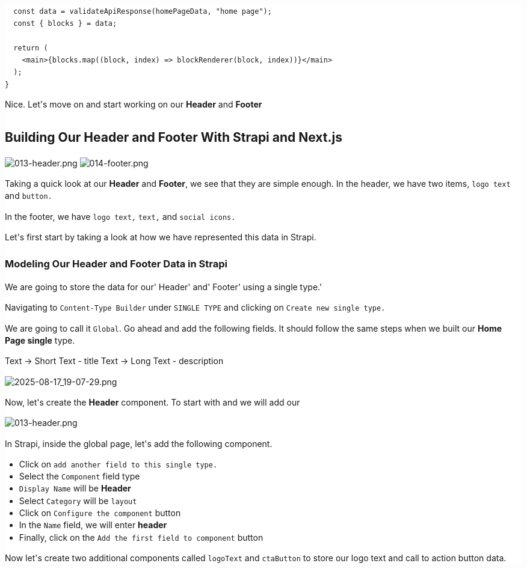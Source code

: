 ```tsx
  const data = validateApiResponse(homePageData, "home page");
  const { blocks } = data;

  return (
    <main>{blocks.map((block, index) => blockRenderer(block, index))}</main>
  );
}

```

Nice. Let's move on and start working on our **Header** and **Footer**

## Building Our Header and Footer With Strapi and Next.js

![013-header.png](https://api-prod.strapi.io/uploads/013_header_7a5c928abe.png)
![014-footer.png](https://api-prod.strapi.io/uploads/014_footer_b469acebc1.png)

Taking a quick look at our **Header** and **Footer**, we see that they are simple enough. In the header, we have two items, `logo text` and `button.`

In the footer, we have `logo text,` `text,` and `social icons.`

Let's first start by taking a look at how we have represented this data in Strapi.

### Modeling Our Header and Footer Data in Strapi

We are going to store the data for our' Header' and' Footer' using a single type.'

Navigating to `Content-Type Builder` under `SINGLE TYPE` and clicking on `Create new single type.`

We are going to call it `Global`. Go ahead and add the following fields. It should follow the same steps when we built our **Home Page single** type.

Text -> Short Text - title
Text -> Long Text - description

![2025-08-17_19-07-29.png](https://delicate-dawn-ac25646e6d.media.strapiapp.com/2025_08_17_19_07_29_6f2fdfb77a.png)

Now, let's create the **Header** component. To start with and we will add our 

![013-header.png](https://api-prod.strapi.io/uploads/013_header_7a5c928abe.png)

In Strapi, inside the global page, let's add the following component.

- Click on `add another field to this single type.`
- Select the `Component` field type
- `Display Name` will be **Header**
- Select `Category` will be `layout`
- Click on `Configure the component` button
- In the `Name` field, we will enter **header**
- Finally, click on the `Add the first field to component` button

Now let's create two additional components called `logoText` and `ctaButton` to store our logo text and call to action button data.
